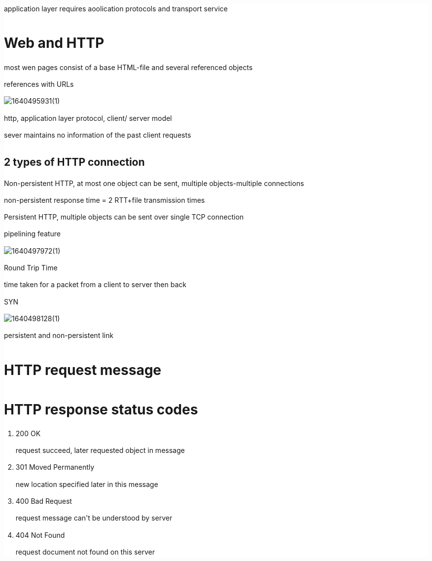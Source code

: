 application layer requires aoolication protocols and transport service

# Web and HTTP

most wen pages consist of a base HTML-file and several referenced objects

references with URLs

![1640495931(1)](E:\typorapro\图片\1640495931(1).png)

http, application layer protocol, client/ server model

sever maintains no information of the past client requests

## 2 types of HTTP connection

Non-persistent HTTP, at most one object can be sent, multiple objects-multiple connections

non-persistent response time = 2 RTT+file transmission times

Persistent HTTP, multiple objects can be sent over single TCP connection

pipelining feature

![1640497972(1)](E:\typorapro\图片\1640497972(1).png)

Round Trip Time

time taken for a packet from a client to server then back

SYN

![1640498128(1)](E:\typorapro\图片\1640498128(1).png)

persistent and non-persistent link

# HTTP request message

# HTTP response status codes

1. 200 OK

   request succeed, later requested object in message

2. 301 Moved Permanently

   new location specified later in this message

3. 400 Bad Request

   request message can't be understood by server

4. 404 Not Found

   request document not found on this server
